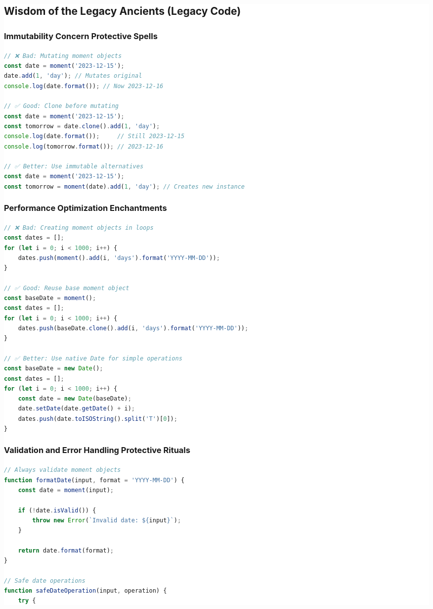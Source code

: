 ## Wisdom of the Legacy Ancients (Legacy Code)

### Immutability Concern Protective Spells

```javascript
// ❌ Bad: Mutating moment objects
const date = moment('2023-12-15');
date.add(1, 'day'); // Mutates original
console.log(date.format()); // Now 2023-12-16

// ✅ Good: Clone before mutating
const date = moment('2023-12-15');
const tomorrow = date.clone().add(1, 'day');
console.log(date.format());     // Still 2023-12-15
console.log(tomorrow.format()); // 2023-12-16

// ✅ Better: Use immutable alternatives
const date = moment('2023-12-15');
const tomorrow = moment(date).add(1, 'day'); // Creates new instance
```

### Performance Optimization Enchantments

```javascript
// ❌ Bad: Creating moment objects in loops
const dates = [];
for (let i = 0; i < 1000; i++) {
    dates.push(moment().add(i, 'days').format('YYYY-MM-DD'));
}

// ✅ Good: Reuse base moment object
const baseDate = moment();
const dates = [];
for (let i = 0; i < 1000; i++) {
    dates.push(baseDate.clone().add(i, 'days').format('YYYY-MM-DD'));
}

// ✅ Better: Use native Date for simple operations
const baseDate = new Date();
const dates = [];
for (let i = 0; i < 1000; i++) {
    const date = new Date(baseDate);
    date.setDate(date.getDate() + i);
    dates.push(date.toISOString().split('T')[0]);
}
```

### Validation and Error Handling Protective Rituals

```javascript
// Always validate moment objects
function formatDate(input, format = 'YYYY-MM-DD') {
    const date = moment(input);

    if (!date.isValid()) {
        throw new Error(`Invalid date: ${input}`);
    }

    return date.format(format);
}

// Safe date operations
function safeDateOperation(input, operation) {
    try {
```